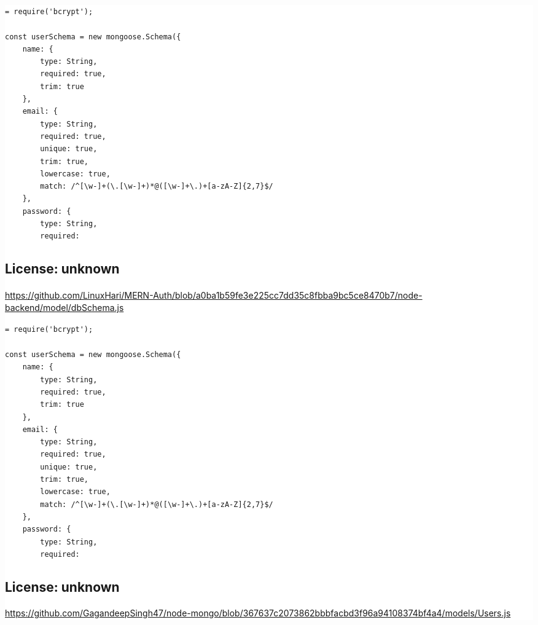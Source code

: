 ```
= require('bcrypt');

const userSchema = new mongoose.Schema({
    name: { 
        type: String, 
        required: true, 
        trim: true 
    },
    email: {
        type: String,
        required: true,
        unique: true,
        trim: true,
        lowercase: true,
        match: /^[\w-]+(\.[\w-]+)*@([\w-]+\.)+[a-zA-Z]{2,7}$/
    },
    password: { 
        type: String, 
        required:
```


## License: unknown
https://github.com/LinuxHari/MERN-Auth/blob/a0ba1b59fe3e225cc7dd35c8fbba9bc5ce8470b7/node-backend/model/dbSchema.js

```
= require('bcrypt');

const userSchema = new mongoose.Schema({
    name: { 
        type: String, 
        required: true, 
        trim: true 
    },
    email: {
        type: String,
        required: true,
        unique: true,
        trim: true,
        lowercase: true,
        match: /^[\w-]+(\.[\w-]+)*@([\w-]+\.)+[a-zA-Z]{2,7}$/
    },
    password: { 
        type: String, 
        required:
```


## License: unknown
https://github.com/GagandeepSingh47/node-mongo/blob/367637c2073862bbbfacbd3f96a94108374bf4a4/models/Users.js
